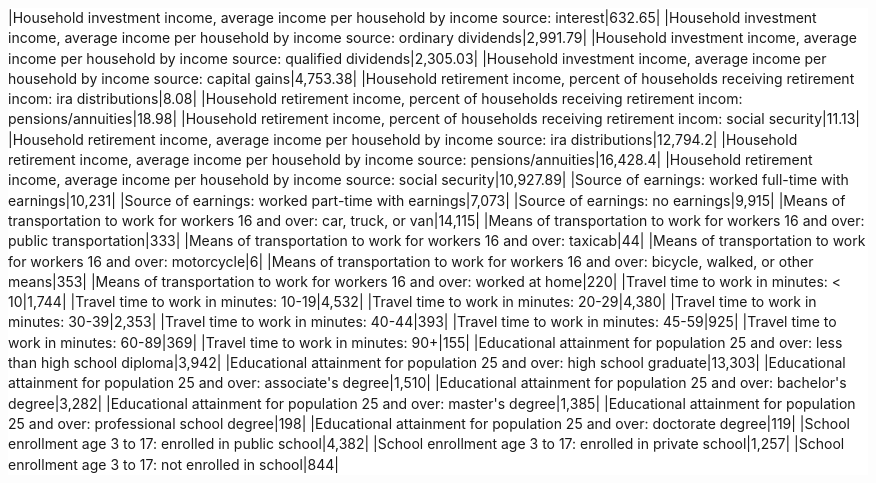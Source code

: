 |Household investment income, average income per household by income source: interest|632.65|
|Household investment income, average income per household by income source: ordinary dividends|2,991.79|
|Household investment income, average income per household by income source: qualified dividends|2,305.03|
|Household investment income, average income per household by income source: capital gains|4,753.38|
|Household retirement income, percent of households receiving retirement incom: ira distributions|8.08|
|Household retirement income, percent of households receiving retirement incom: pensions/annuities|18.98|
|Household retirement income, percent of households receiving retirement incom: social security|11.13|
|Household retirement income, average income per household by income source: ira distributions|12,794.2|
|Household retirement income, average income per household by income source: pensions/annuities|16,428.4|
|Household retirement income, average income per household by income source: social security|10,927.89|
|Source of earnings: worked full-time with earnings|10,231|
|Source of earnings: worked part-time with earnings|7,073|
|Source of earnings: no earnings|9,915|
|Means of transportation to work for workers 16 and over: car, truck, or van|14,115|
|Means of transportation to work for workers 16 and over: public transportation|333|
|Means of transportation to work for workers 16 and over: taxicab|44|
|Means of transportation to work for workers 16 and over: motorcycle|6|
|Means of transportation to work for workers 16 and over: bicycle, walked, or other means|353|
|Means of transportation to work for workers 16 and over: worked at home|220|
|Travel time to work in minutes: < 10|1,744|
|Travel time to work in minutes: 10-19|4,532|
|Travel time to work in minutes: 20-29|4,380|
|Travel time to work in minutes: 30-39|2,353|
|Travel time to work in minutes: 40-44|393|
|Travel time to work in minutes: 45-59|925|
|Travel time to work in minutes: 60-89|369|
|Travel time to work in minutes: 90+|155|
|Educational attainment for population 25 and over: less than high school diploma|3,942|
|Educational attainment for population 25 and over: high school graduate|13,303|
|Educational attainment for population 25 and over: associate's degree|1,510|
|Educational attainment for population 25 and over: bachelor's degree|3,282|
|Educational attainment for population 25 and over: master's degree|1,385|
|Educational attainment for population 25 and over: professional school degree|198|
|Educational attainment for population 25 and over: doctorate degree|119|
|School enrollment age 3 to 17: enrolled in public school|4,382|
|School enrollment age 3 to 17: enrolled in private school|1,257|
|School enrollment age 3 to 17: not enrolled in school|844|
